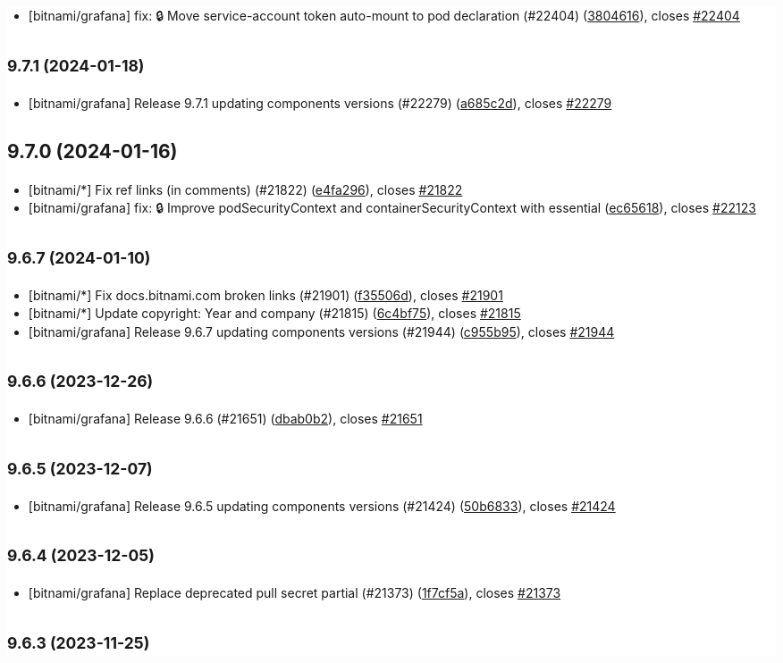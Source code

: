 * [bitnami/grafana] fix: :lock: Move service-account token auto-mount to pod declaration (#22404) ([3804616](https://github.com/bitnami/charts/commit/3804616218e4dab87bc997d8025f142e9a6f1055)), closes [#22404](https://github.com/bitnami/charts/issues/22404)

## <small>9.7.1 (2024-01-18)</small>

* [bitnami/grafana] Release 9.7.1 updating components versions (#22279) ([a685c2d](https://github.com/bitnami/charts/commit/a685c2dba20c96fe6ce08216257e5dc516134755)), closes [#22279](https://github.com/bitnami/charts/issues/22279)

## 9.7.0 (2024-01-16)

* [bitnami/*] Fix ref links (in comments) (#21822) ([e4fa296](https://github.com/bitnami/charts/commit/e4fa296106b225cf8c82445727c675c7c725e380)), closes [#21822](https://github.com/bitnami/charts/issues/21822)
* [bitnami/grafana] fix: :lock: Improve podSecurityContext and containerSecurityContext with essential ([ec65618](https://github.com/bitnami/charts/commit/ec656185f9af734be004bc9e1e7f74a2579b6e16)), closes [#22123](https://github.com/bitnami/charts/issues/22123)

## <small>9.6.7 (2024-01-10)</small>

* [bitnami/*] Fix docs.bitnami.com broken links (#21901) ([f35506d](https://github.com/bitnami/charts/commit/f35506d2dadee4f097986e7792df1f53ab215b5d)), closes [#21901](https://github.com/bitnami/charts/issues/21901)
* [bitnami/*] Update copyright: Year and company (#21815) ([6c4bf75](https://github.com/bitnami/charts/commit/6c4bf75dec58fc7c9aee9f089777b1a858c17d5b)), closes [#21815](https://github.com/bitnami/charts/issues/21815)
* [bitnami/grafana] Release 9.6.7 updating components versions (#21944) ([c955b95](https://github.com/bitnami/charts/commit/c955b9577e22f47080e2c76878f7cf5a397ec8e8)), closes [#21944](https://github.com/bitnami/charts/issues/21944)

## <small>9.6.6 (2023-12-26)</small>

* [bitnami/grafana] Release 9.6.6 (#21651) ([dbab0b2](https://github.com/bitnami/charts/commit/dbab0b2eac085e53223fb7bee6333833995a4c58)), closes [#21651](https://github.com/bitnami/charts/issues/21651)

## <small>9.6.5 (2023-12-07)</small>

* [bitnami/grafana] Release 9.6.5 updating components versions (#21424) ([50b6833](https://github.com/bitnami/charts/commit/50b68337cdc404171dfc20cb3319bbb33b009cb3)), closes [#21424](https://github.com/bitnami/charts/issues/21424)

## <small>9.6.4 (2023-12-05)</small>

* [bitnami/grafana] Replace deprecated pull secret partial (#21373) ([1f7cf5a](https://github.com/bitnami/charts/commit/1f7cf5acbf6e539bd537db4a63178dd2f3cc813a)), closes [#21373](https://github.com/bitnami/charts/issues/21373)

## <small>9.6.3 (2023-11-25)</small>
